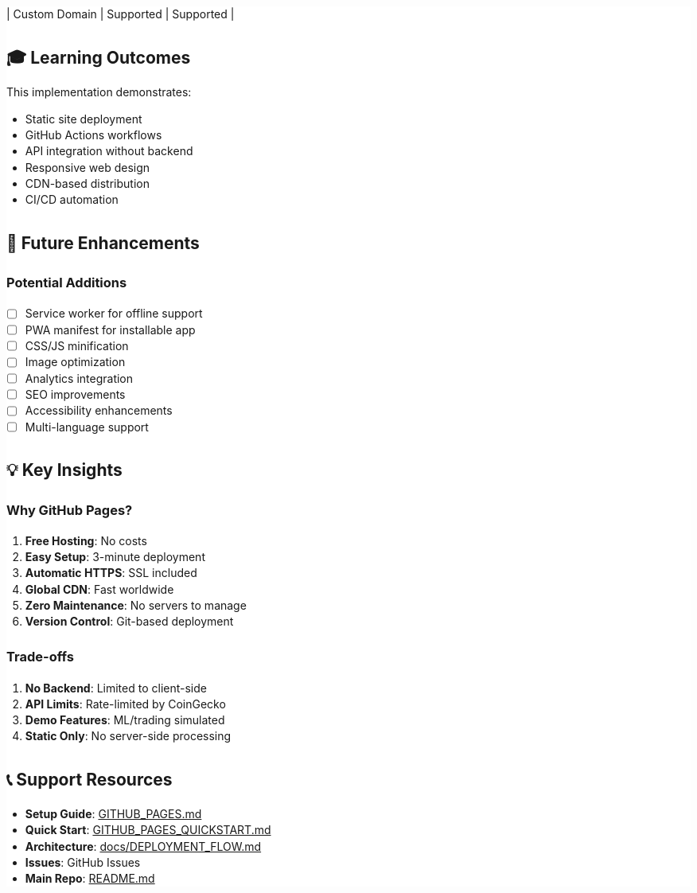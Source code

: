 | Custom Domain | Supported | Supported |

## 🎓 Learning Outcomes

This implementation demonstrates:
- Static site deployment
- GitHub Actions workflows
- API integration without backend
- Responsive web design
- CDN-based distribution
- CI/CD automation

## 🔮 Future Enhancements

### Potential Additions
- [ ] Service worker for offline support
- [ ] PWA manifest for installable app
- [ ] CSS/JS minification
- [ ] Image optimization
- [ ] Analytics integration
- [ ] SEO improvements
- [ ] Accessibility enhancements
- [ ] Multi-language support

## 💡 Key Insights

### Why GitHub Pages?
1. **Free Hosting**: No costs
2. **Easy Setup**: 3-minute deployment
3. **Automatic HTTPS**: SSL included
4. **Global CDN**: Fast worldwide
5. **Zero Maintenance**: No servers to manage
6. **Version Control**: Git-based deployment

### Trade-offs
1. **No Backend**: Limited to client-side
2. **API Limits**: Rate-limited by CoinGecko
3. **Demo Features**: ML/trading simulated
4. **Static Only**: No server-side processing

## 📞 Support Resources

- **Setup Guide**: [GITHUB_PAGES.md](GITHUB_PAGES.md)
- **Quick Start**: [GITHUB_PAGES_QUICKSTART.md](GITHUB_PAGES_QUICKSTART.md)
- **Architecture**: [docs/DEPLOYMENT_FLOW.md](docs/DEPLOYMENT_FLOW.md)
- **Issues**: GitHub Issues
- **Main Repo**: [README.md](README.md)
